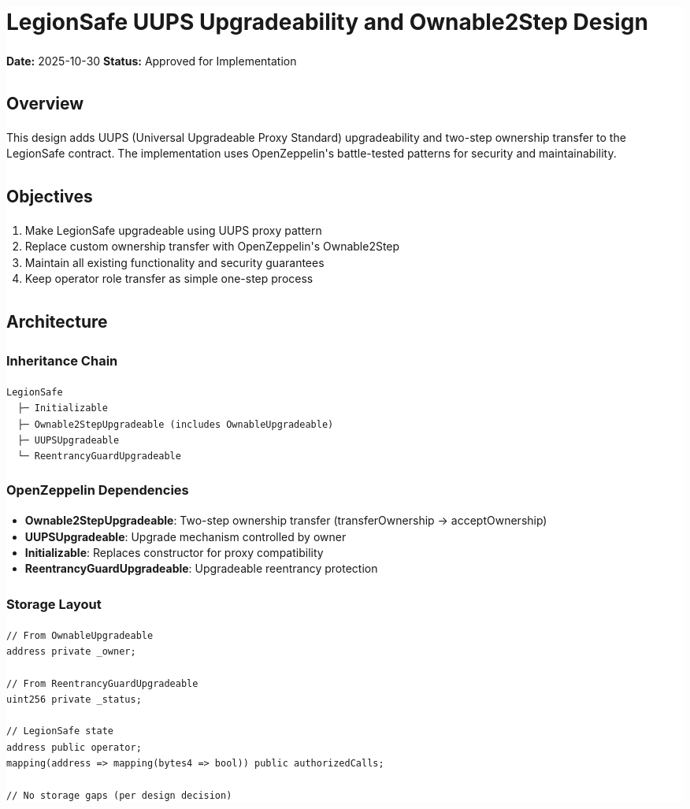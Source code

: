 # LegionSafe UUPS Upgradeability and Ownable2Step Design

**Date:** 2025-10-30
**Status:** Approved for Implementation

## Overview

This design adds UUPS (Universal Upgradeable Proxy Standard) upgradeability and two-step ownership transfer to the LegionSafe contract. The implementation uses OpenZeppelin's battle-tested patterns for security and maintainability.

## Objectives

1. Make LegionSafe upgradeable using UUPS proxy pattern
2. Replace custom ownership transfer with OpenZeppelin's Ownable2Step
3. Maintain all existing functionality and security guarantees
4. Keep operator role transfer as simple one-step process

## Architecture

### Inheritance Chain

```
LegionSafe
  ├─ Initializable
  ├─ Ownable2StepUpgradeable (includes OwnableUpgradeable)
  ├─ UUPSUpgradeable
  └─ ReentrancyGuardUpgradeable
```

### OpenZeppelin Dependencies

- **Ownable2StepUpgradeable**: Two-step ownership transfer (transferOwnership → acceptOwnership)
- **UUPSUpgradeable**: Upgrade mechanism controlled by owner
- **Initializable**: Replaces constructor for proxy compatibility
- **ReentrancyGuardUpgradeable**: Upgradeable reentrancy protection

### Storage Layout

```solidity
// From OwnableUpgradeable
address private _owner;

// From ReentrancyGuardUpgradeable
uint256 private _status;

// LegionSafe state
address public operator;
mapping(address => mapping(bytes4 => bool)) public authorizedCalls;

// No storage gaps (per design decision)
```
